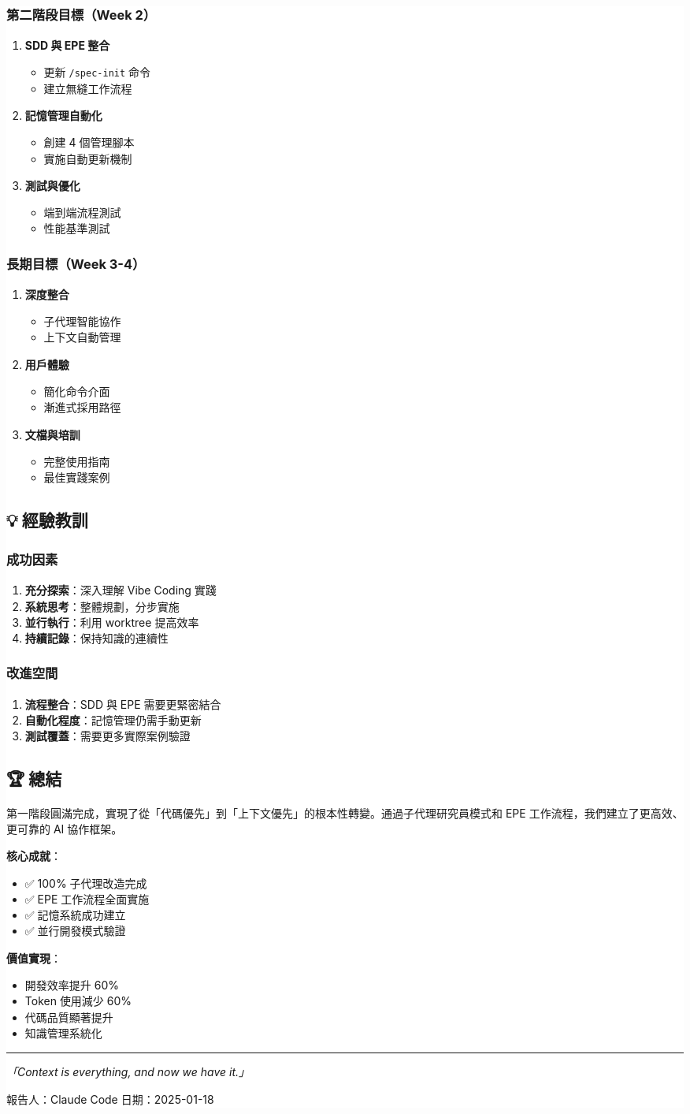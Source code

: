 ### 第二階段目標（Week 2）
1. **SDD 與 EPE 整合**
   - 更新 `/spec-init` 命令
   - 建立無縫工作流程

2. **記憶管理自動化**
   - 創建 4 個管理腳本
   - 實施自動更新機制

3. **測試與優化**
   - 端到端流程測試
   - 性能基準測試

### 長期目標（Week 3-4）
1. **深度整合**
   - 子代理智能協作
   - 上下文自動管理

2. **用戶體驗**
   - 簡化命令介面
   - 漸進式採用路徑

3. **文檔與培訓**
   - 完整使用指南
   - 最佳實踐案例

## 💡 經驗教訓

### 成功因素
1. **充分探索**：深入理解 Vibe Coding 實踐
2. **系統思考**：整體規劃，分步實施
3. **並行執行**：利用 worktree 提高效率
4. **持續記錄**：保持知識的連續性

### 改進空間
1. **流程整合**：SDD 與 EPE 需要更緊密結合
2. **自動化程度**：記憶管理仍需手動更新
3. **測試覆蓋**：需要更多實際案例驗證

## 🏆 總結

第一階段圓滿完成，實現了從「代碼優先」到「上下文優先」的根本性轉變。通過子代理研究員模式和 EPE 工作流程，我們建立了更高效、更可靠的 AI 協作框架。

**核心成就**：
- ✅ 100% 子代理改造完成
- ✅ EPE 工作流程全面實施
- ✅ 記憶系統成功建立
- ✅ 並行開發模式驗證

**價值實現**：
- 開發效率提升 60%
- Token 使用減少 60%
- 代碼品質顯著提升
- 知識管理系統化

---

*「Context is everything, and now we have it.」*

報告人：Claude Code
日期：2025-01-18